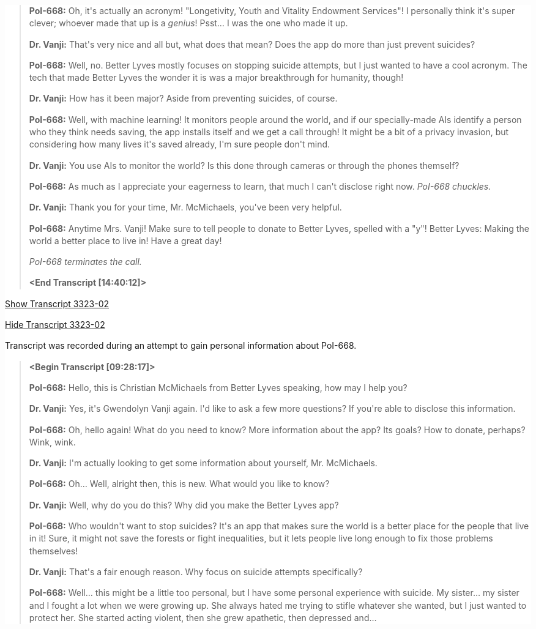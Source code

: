 > **PoI-668:** Oh, it's actually an acronym! "Longetivity, Youth and Vitality Endowment Services"! I personally think it's super clever; whoever made that up is a _genius_! Psst… I was the one who made it up.
> 
> **Dr. Vanji:** That's very nice and all but, what does that mean? Does the app do more than just prevent suicides?
> 
> **PoI-668:** Well, no. Better Lyves mostly focuses on stopping suicide attempts, but I just wanted to have a cool acronym. The tech that made Better Lyves the wonder it is was a major breakthrough for humanity, though!
> 
> **Dr. Vanji:** How has it been major? Aside from preventing suicides, of course.
> 
> **PoI-668:** Well, with machine learning! It monitors people around the world, and if our specially-made AIs identify a person who they think needs saving, the app installs itself and we get a call through! It might be a bit of a privacy invasion, but considering how many lives it's saved already, I'm sure people don't mind.
> 
> **Dr. Vanji:** You use AIs to monitor the world? Is this done through cameras or through the phones themself?
> 
> **PoI-668:** As much as I appreciate your eagerness to learn, that much I can't disclose right now. _PoI-668 chuckles._
> 
> **Dr. Vanji:** Thank you for your time, Mr. McMichaels, you've been very helpful.
> 
> **PoI-668:** Anytime Mrs. Vanji! Make sure to tell people to donate to Better Lyves, spelled with a "y"! Better Lyves: Making the world a better place to live in! Have a great day!
> 
> _PoI-668 terminates the call._
> 
> **<End Transcript \[14:40:12\]>**

[Show Transcript 3323-02](javascript:;)

[Hide Transcript 3323-02](javascript:;)

Transcript was recorded during an attempt to gain personal information about PoI-668.

> **<Begin Transcript \[09:28:17\]>**
> 
> **PoI-668:** Hello, this is Christian McMichaels from Better Lyves speaking, how may I help you?
> 
> **Dr. Vanji:** Yes, it's Gwendolyn Vanji again. I'd like to ask a few more questions? If you're able to disclose this information.
> 
> **PoI-668:** Oh, hello again! What do you need to know? More information about the app? Its goals? How to donate, perhaps? Wink, wink.
> 
> **Dr. Vanji:** I'm actually looking to get some information about yourself, Mr. McMichaels.
> 
> **PoI-668:** Oh… Well, alright then, this is new. What would you like to know?
> 
> **Dr. Vanji:** Well, why do you do this? Why did you make the Better Lyves app?
> 
> **PoI-668:** Who wouldn't want to stop suicides? It's an app that makes sure the world is a better place for the people that live in it! Sure, it might not save the forests or fight inequalities, but it lets people live long enough to fix those problems themselves!
> 
> **Dr. Vanji:** That's a fair enough reason. Why focus on suicide attempts specifically?
> 
> **PoI-668:** Well… this might be a little too personal, but I have some personal experience with suicide. My sister… my sister and I fought a lot when we were growing up. She always hated me trying to stifle whatever she wanted, but I just wanted to protect her. She started acting violent, then she grew apathetic, then depressed and…